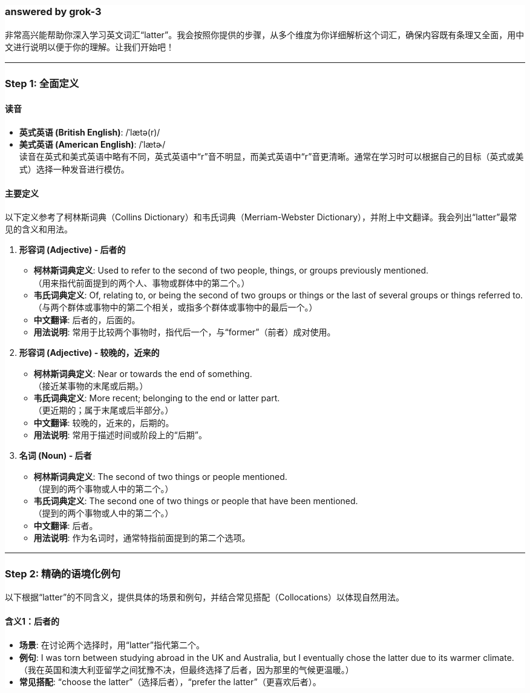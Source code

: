 ### answered by grok-3
非常高兴能帮助你深入学习英文词汇“latter”。我会按照你提供的步骤，从多个维度为你详细解析这个词汇，确保内容既有条理又全面，用中文进行说明以便于你的理解。让我们开始吧！

---

### Step 1: 全面定义

#### 读音
- **英式英语 (British English)**: /ˈlætə(r)/  
- **美式英语 (American English)**: /ˈlætɚ/  
读音在英式和美式英语中略有不同，英式英语中“r”音不明显，而美式英语中“r”音更清晰。通常在学习时可以根据自己的目标（英式或美式）选择一种发音进行模仿。

#### 主要定义
以下定义参考了柯林斯词典（Collins Dictionary）和韦氏词典（Merriam-Webster Dictionary），并附上中文翻译。我会列出“latter”最常见的含义和用法。

1. **形容词 (Adjective) - 后者的**
   - **柯林斯词典定义**: Used to refer to the second of two people, things, or groups previously mentioned.  
     （用来指代前面提到的两个人、事物或群体中的第二个。）
   - **韦氏词典定义**: Of, relating to, or being the second of two groups or things or the last of several groups or things referred to.  
     （与两个群体或事物中的第二个相关，或指多个群体或事物中的最后一个。）
   - **中文翻译**: 后者的，后面的。
   - **用法说明**: 常用于比较两个事物时，指代后一个，与“former”（前者）成对使用。

2. **形容词 (Adjective) - 较晚的，近来的**
   - **柯林斯词典定义**: Near or towards the end of something.  
     （接近某事物的末尾或后期。）
   - **韦氏词典定义**: More recent; belonging to the end or latter part.  
     （更近期的；属于末尾或后半部分。）
   - **中文翻译**: 较晚的，近来的，后期的。
   - **用法说明**: 常用于描述时间或阶段上的“后期”。

3. **名词 (Noun) - 后者**
   - **柯林斯词典定义**: The second of two things or people mentioned.  
     （提到的两个事物或人中的第二个。）
   - **韦氏词典定义**: The second one of two things or people that have been mentioned.  
     （提到的两个事物或人中的第二个。）
   - **中文翻译**: 后者。
   - **用法说明**: 作为名词时，通常特指前面提到的第二个选项。

---

### Step 2: 精确的语境化例句

以下根据“latter”的不同含义，提供具体的场景和例句，并结合常见搭配（Collocations）以体现自然用法。

#### 含义1：后者的
- **场景**: 在讨论两个选择时，用“latter”指代第二个。
- **例句**: I was torn between studying abroad in the UK and Australia, but I eventually chose the latter due to its warmer climate.  
  （我在英国和澳大利亚留学之间犹豫不决，但最终选择了后者，因为那里的气候更温暖。）
- **常见搭配**: “choose the latter”（选择后者），“prefer the latter”（更喜欢后者）。
